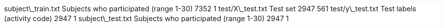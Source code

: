 <tr>
<td style="text-align:left;width: 15em; ">
subject\_train.txt
</td>
<td style="text-align:left;">
Subjects who participated (range 1-30)
</td>
<td style="text-align:left;">
7352
</td>
<td style="text-align:left;">
1
</td>
</tr>
<tr>
<td style="text-align:left;width: 15em; ">
test/X\_test.txt
</td>
<td style="text-align:left;">
Test set
</td>
<td style="text-align:left;">
2947
</td>
<td style="text-align:left;">
561
</td>
</tr>
<tr>
<td style="text-align:left;width: 15em; ">
test/y\_test.txt
</td>
<td style="text-align:left;">
Test labels (activity code)
</td>
<td style="text-align:left;">
2947
</td>
<td style="text-align:left;">
1
</td>
</tr>
<tr>
<td style="text-align:left;width: 15em; ">
subject\_test.txt
</td>
<td style="text-align:left;">
Subjects who participated (range 1-30)
</td>
<td style="text-align:left;">
2947
</td>
<td style="text-align:left;">
1
</td>
</tr>
</tbody>
</table>
